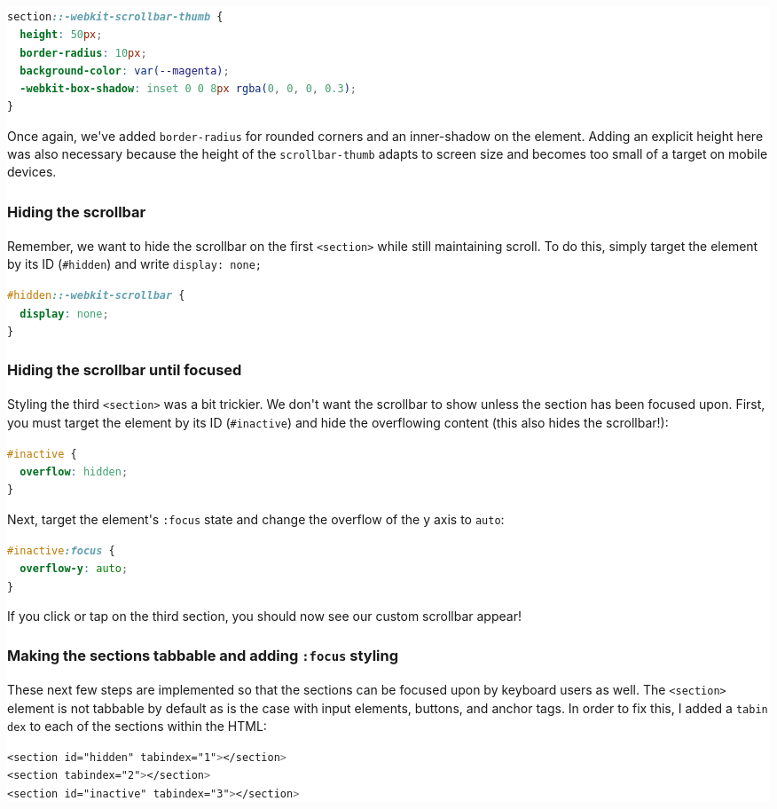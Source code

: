 ```css
section::-webkit-scrollbar-thumb {
  height: 50px;
  border-radius: 10px;
  background-color: var(--magenta);
  -webkit-box-shadow: inset 0 0 8px rgba(0, 0, 0, 0.3);
}
```

Once again, we've added `border-radius` for rounded corners and an inner-shadow on the element. Adding an explicit height here was also necessary because the height of the `scrollbar-thumb` adapts to screen size and becomes too small of a target on mobile devices.

### Hiding the scrollbar

Remember, we want to hide the scrollbar on the first `<section>` while still maintaining scroll. To do this, simply target the element by its ID (`#hidden`) and write `display: none;`

```css
#hidden::-webkit-scrollbar {
  display: none;
}
```

### Hiding the scrollbar until focused

Styling the third `<section>` was a bit trickier. We don't want the scrollbar to show unless the section has been focused upon. First, you must target the element by its ID (`#inactive`) and hide the overflowing content (this also hides the scrollbar!):

```css
#inactive {
  overflow: hidden;
}
```

Next, target the element's `:focus` state and change the overflow of the y axis to `auto`:

```css
#inactive:focus {
  overflow-y: auto;
}
```

If you click or tap on the third section, you should now see our custom scrollbar appear!

### Making the sections tabbable and adding `:focus` styling

These next few steps are implemented so that the sections can be focused upon by keyboard users as well. The `<section>` element is not tabbable by default as is the case with input elements, buttons, and anchor tags. In order to fix this, I added a `tabindex` to each of the sections within the HTML:

```css
<section id="hidden" tabindex="1"></section>
<section tabindex="2"></section>
<section id="inactive" tabindex="3"></section>
```
